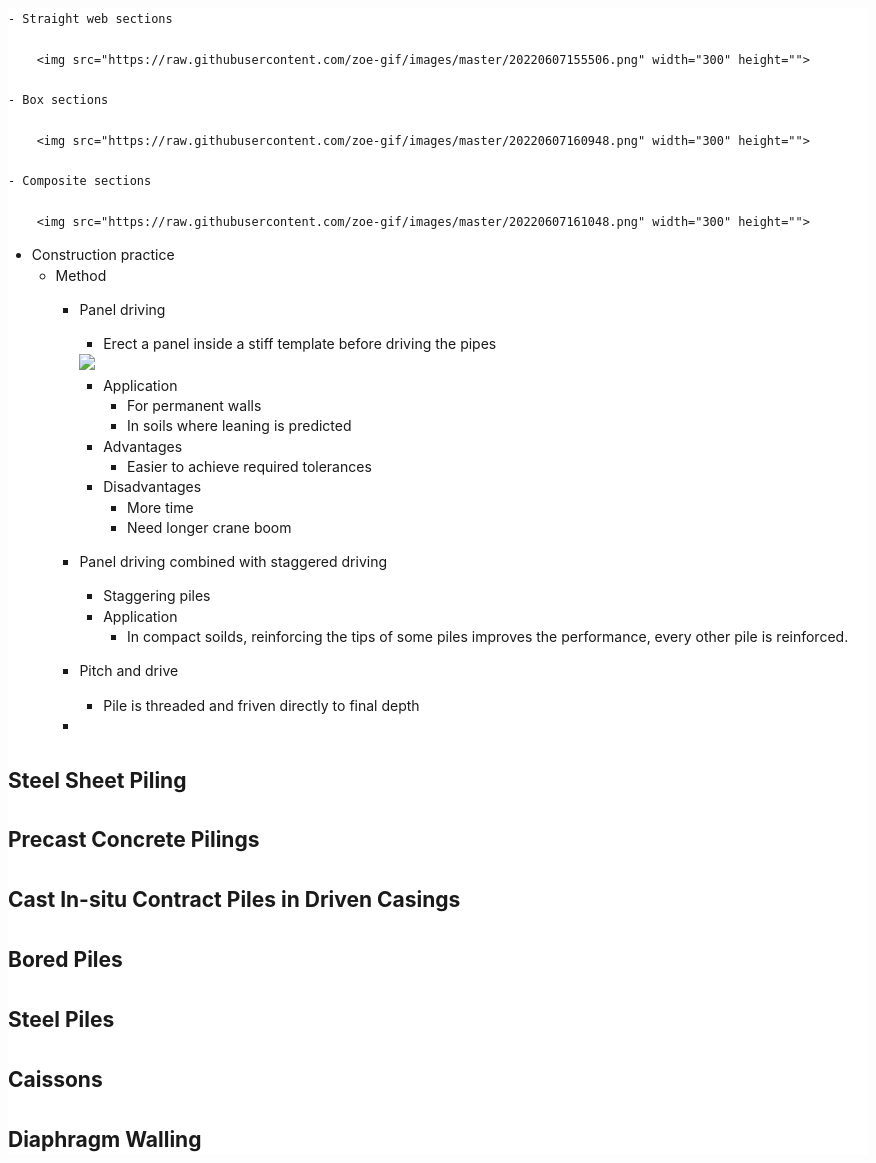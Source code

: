 	- Straight web sections

		<img src="https://raw.githubusercontent.com/zoe-gif/images/master/20220607155506.png" width="300" height="">

	- Box sections

		<img src="https://raw.githubusercontent.com/zoe-gif/images/master/20220607160948.png" width="300" height="">

	- Composite sections

		<img src="https://raw.githubusercontent.com/zoe-gif/images/master/20220607161048.png" width="300" height="">

- Construction practice
	- Method
		- Panel driving
			- Erect a panel inside a stiff template before driving the pipes
	
			<img src="https://raw.githubusercontent.com/zoe-gif/images/master/20220607161829.png" width="300" height="">

			- Application
				- For permanent walls
				- In soils where leaning is predicted
			- Advantages	
				- Easier to achieve required tolerances
			- Disadvantages
				- More time
				- Need longer crane boom
		- Panel driving combined with staggered driving
			- Staggering piles
			- Application
				- In compact soilds, reinforcing the tips of some piles improves the performance, every other pile is reinforced.
		- Pitch and drive
			- Pile is threaded and friven directly to final depth
		- 
## Steel Sheet Piling


## Precast Concrete Pilings


## Cast In-situ Contract Piles in Driven Casings


## Bored Piles


## Steel Piles


## Caissons


## Diaphragm Walling

